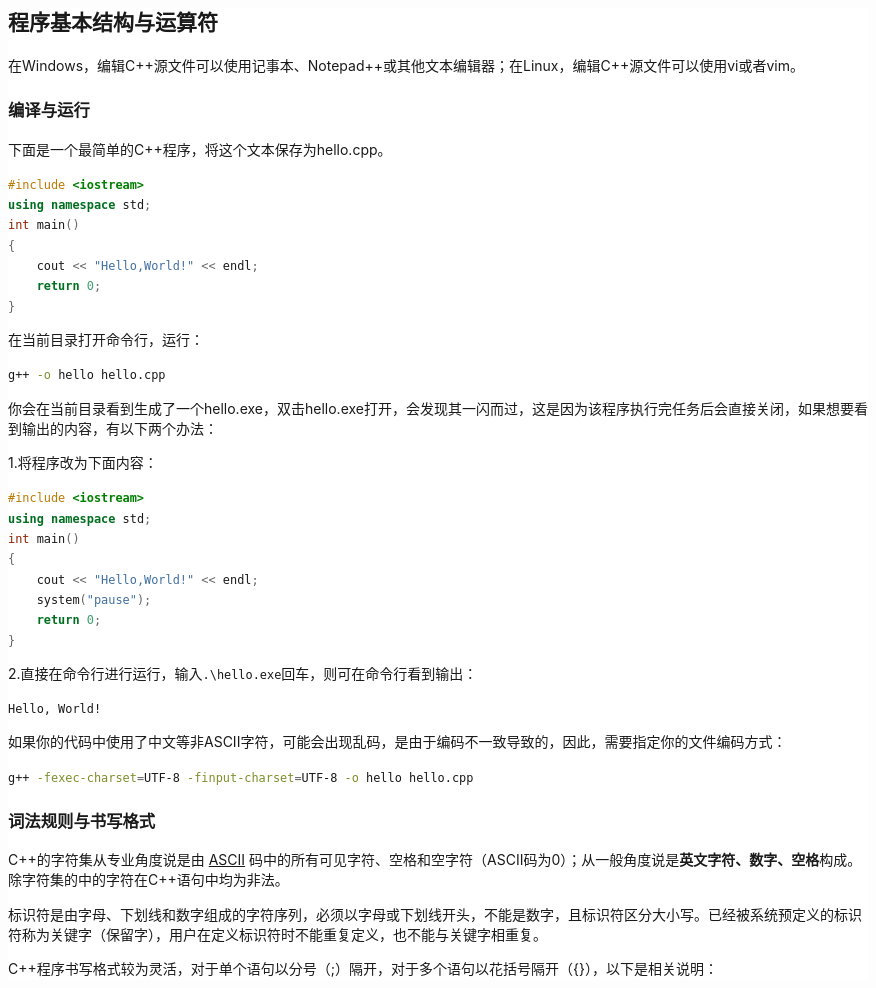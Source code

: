 ## 程序基本结构与运算符

在Windows，编辑C++源文件可以使用记事本、Notepad++或其他文本编辑器；在Linux，编辑C++源文件可以使用vi或者vim。

### 编译与运行

下面是一个最简单的C++程序，将这个文本保存为hello.cpp。
```cpp
#include <iostream>
using namespace std;
int main()
{
	cout << "Hello,World!" << endl;
	return 0;
}
```
在当前目录打开命令行，运行：
```bash
g++ -o hello hello.cpp
```

你会在当前目录看到生成了一个hello.exe，双击hello.exe打开，会发现其一闪而过，这是因为该程序执行完任务后会直接关闭，如果想要看到输出的内容，有以下两个办法：

1.将程序改为下面内容：

```cpp
#include <iostream>
using namespace std;
int main()
{
	cout << "Hello,World!" << endl;
	system("pause");
	return 0;
}
```

2.直接在命令行进行运行，输入`.\hello.exe`回车，则可在命令行看到输出：

```bash
Hello, World!
```

如果你的代码中使用了中文等非ASCII字符，可能会出现乱码，是由于编码不一致导致的，因此，需要指定你的文件编码方式：

```bash
g++ -fexec-charset=UTF-8 -finput-charset=UTF-8 -o hello hello.cpp
```

### 词法规则与书写格式

C++的字符集从专业角度说是由 [ASCII](https://ascii.org.cn/) 码中的所有可见字符、空格和空字符（ASCII码为0）；从一般角度说是**英文字符、数字、空格**构成。除字符集的中的字符在C++语句中均为非法。  

标识符是由字母、下划线和数字组成的字符序列，必须以字母或下划线开头，不能是数字，且标识符区分大小写。已经被系统预定义的标识符称为关键字（保留字），用户在定义标识符时不能重复定义，也不能与关键字相重复。  

C++程序书写格式较为灵活，对于单个语句以分号（;）隔开，对于多个语句以花括号隔开（{}），以下是相关说明：
